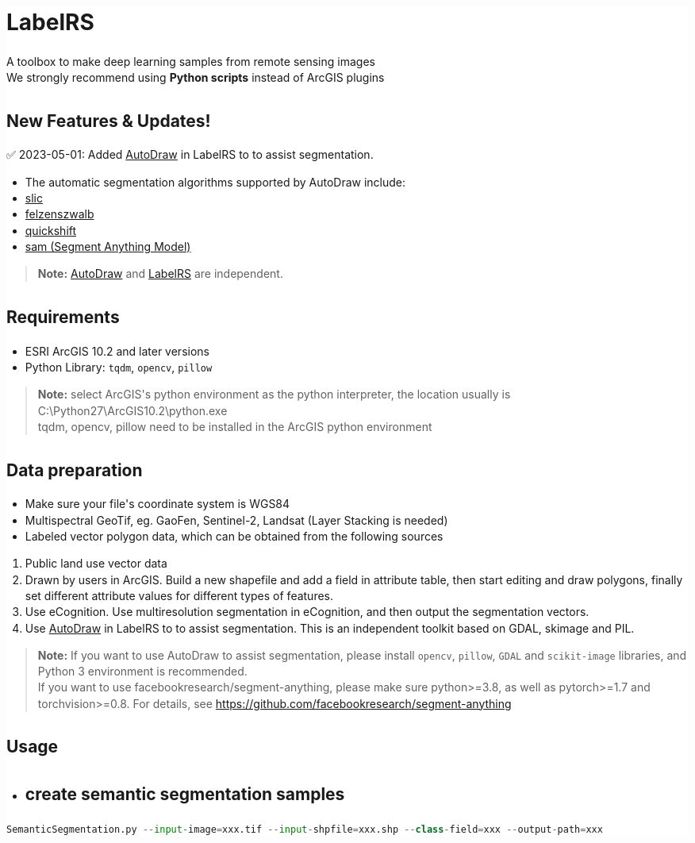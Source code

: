# LabelRS
A toolbox to make deep learning samples from remote sensing images  
We strongly recommend using **Python scripts** instead of ArcGIS plugins

## New Features & Updates!
✅ 2023-05-01: Added [AutoDraw](https://github.com/junjieliwhu/LabelRS/tree/main/AutoDraw) in LabelRS to to assist segmentation.  
- The automatic segmentation algorithms supported by AutoDraw include:
- [slic](https://scikit-image.org/docs/0.14.x/api/skimage.segmentation.html?highlight=seg#module-skimage.segmentation)
- [felzenszwalb](https://scikit-image.org/docs/0.14.x/api/skimage.segmentation.html?highlight=seg#module-skimage.segmentation)
- [quickshift](https://scikit-image.org/docs/0.14.x/api/skimage.segmentation.html?highlight=seg#module-skimage.segmentation)
- [sam (Segment Anything Model)](https://github.com/facebookresearch/segment-anything)
> <b>Note:</b> [AutoDraw](https://github.com/junjieliwhu/LabelRS/tree/main/AutoDraw) and [LabelRS](https://github.com/junjieliwhu/LabelRS) are independent.

## Requirements
* ESRI ArcGIS 10.2 and later versions  
* Python Library: `tqdm`, `opencv`, `pillow`  

> <b>Note:</b> select ArcGIS's python environment as the python interpreter, the location usually is C:\Python27\ArcGIS10.2\python.exe  
> tqdm, opencv, pillow need to be installed in the ArcGIS python environment

## Data preparation
* Make sure your file's coordinate system is WGS84
* Multispectral GeoTif, eg. GaoFen, Sentinel-2, Landsat (Layer Stacking is needed)
* Labeled vector polygon data, which can be obtained from the following sources
 1. Public land use vector data
 2. Drawn by users in ArcGIS. Build a new shapefile and add a field in attribute table, then start editing and draw polygons, finally set different attribute values for different types of features.
 3. Use eCognition. Use multiresolution segmentation in eCognition, and then output the segmentation vectors.
 4. Use [AutoDraw](https://github.com/junjieliwhu/LabelRS/tree/main/AutoDraw) in LabelRS to to assist segmentation. This is an independent toolkit based on GDAL, skimage and PIL.  
> <b>Note:</b> If you want to use AutoDraw to assist segmentation, please install `opencv`, `pillow`, `GDAL` and `scikit-image` libraries, and Python 3 environment is recommended.  
> If you want to use facebookresearch/segment-anything, please make sure python>=3.8, as well as pytorch>=1.7 and torchvision>=0.8. For details, see https://github.com/facebookresearch/segment-anything

## Usage
* ## create semantic segmentation  samples

```Python  
SemanticSegmentation.py --input-image=xxx.tif --input-shpfile=xxx.shp --class-field=xxx --output-path=xxx  
```
